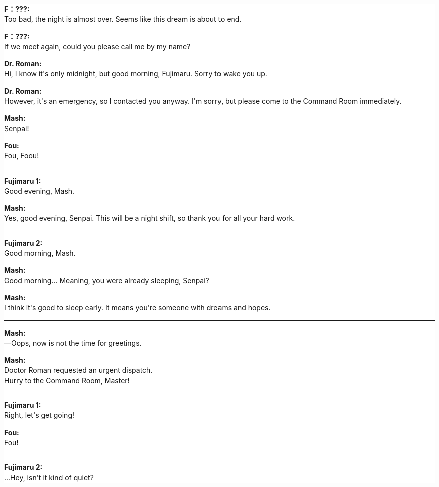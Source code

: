 **F：???:**  
Too bad, the night is almost over. Seems like this dream is about to end.  
  
**F：???:**  
If we meet again, could you please call me by my name?  
  
**Dr. Roman:**   
Hi, I know it's only midnight, but good morning, Fujimaru. Sorry to wake you up.  
  
**Dr. Roman:**   
However, it's an emergency, so I contacted you anyway. I'm sorry, but please come to the Command Room immediately.  
  
**Mash:**   
Senpai!  
  
**Fou:**   
Fou, Foou!  
  
---  
  
**Fujimaru 1:**   
Good evening, Mash.  
  
**Mash:**   
Yes, good evening, Senpai. This will be a night shift, so thank you for all your hard work.  
  
---  
  
**Fujimaru 2:**   
Good morning, Mash.  
  
**Mash:**   
Good morning... Meaning, you were already sleeping, Senpai?  
  
**Mash:**   
I think it's good to sleep early. It means you're someone with dreams and hopes.  
  
---  
  
**Mash:**   
&mdash;Oops, now is not the time for greetings.  
  
**Mash:**   
Doctor Roman requested an urgent dispatch.  
Hurry to the Command Room, Master!  
  
---  
  
**Fujimaru 1:**   
Right, let's get going!  
  
**Fou:**   
Fou!  
  
---  
  
**Fujimaru 2:**   
...Hey, isn't it kind of quiet?  
  